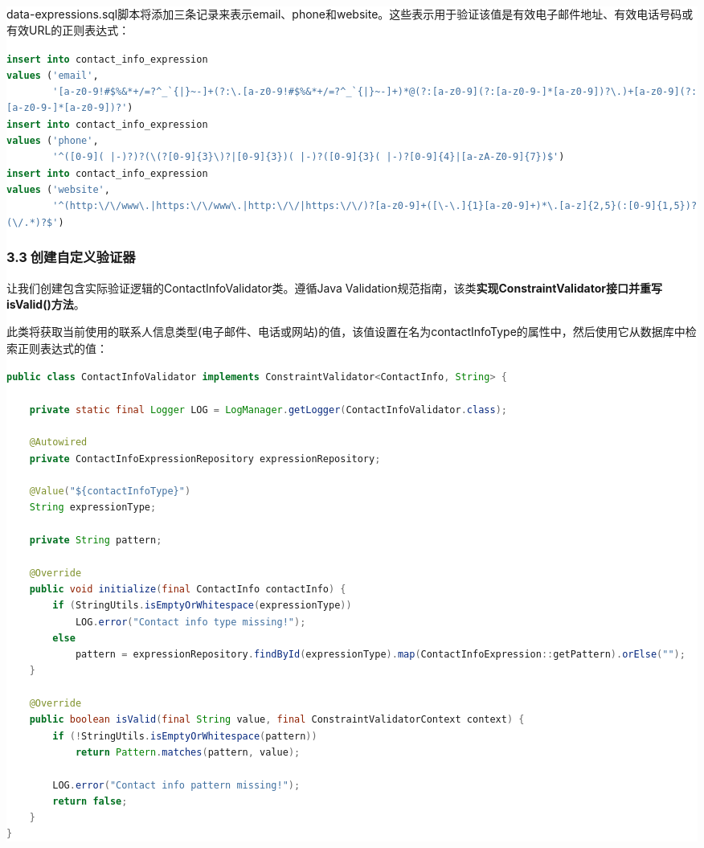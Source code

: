 data-expressions.sql脚本将添加三条记录来表示email、phone和website。这些表示用于验证该值是有效电子邮件地址、有效电话号码或有效URL的正则表达式：

```sql
insert into contact_info_expression
values ('email',
        '[a-z0-9!#$%&*+/=?^_`{|}~-]+(?:\.[a-z0-9!#$%&*+/=?^_`{|}~-]+)*@(?:[a-z0-9](?:[a-z0-9-]*[a-z0-9])?\.)+[a-z0-9](?:[a-z0-9-]*[a-z0-9])?')
insert into contact_info_expression
values ('phone',
        '^([0-9]( |-)?)?(\(?[0-9]{3}\)?|[0-9]{3})( |-)?([0-9]{3}( |-)?[0-9]{4}|[a-zA-Z0-9]{7})$')
insert into contact_info_expression
values ('website',
        '^(http:\/\/www\.|https:\/\/www\.|http:\/\/|https:\/\/)?[a-z0-9]+([\-\.]{1}[a-z0-9]+)*\.[a-z]{2,5}(:[0-9]{1,5})?(\/.*)?$')
```

### 3.3 创建自定义验证器

让我们创建包含实际验证逻辑的ContactInfoValidator类。遵循Java Validation规范指南，该类**实现ConstraintValidator接口并重写isValid()方法**。

此类将获取当前使用的联系人信息类型(电子邮件、电话或网站)的值，该值设置在名为contactInfoType的属性中，然后使用它从数据库中检索正则表达式的值：

```java
public class ContactInfoValidator implements ConstraintValidator<ContactInfo, String> {

    private static final Logger LOG = LogManager.getLogger(ContactInfoValidator.class);

    @Autowired
    private ContactInfoExpressionRepository expressionRepository;

    @Value("${contactInfoType}")
    String expressionType;

    private String pattern;

    @Override
    public void initialize(final ContactInfo contactInfo) {
        if (StringUtils.isEmptyOrWhitespace(expressionType))
            LOG.error("Contact info type missing!");
        else
            pattern = expressionRepository.findById(expressionType).map(ContactInfoExpression::getPattern).orElse("");
    }

    @Override
    public boolean isValid(final String value, final ConstraintValidatorContext context) {
        if (!StringUtils.isEmptyOrWhitespace(pattern))
            return Pattern.matches(pattern, value);

        LOG.error("Contact info pattern missing!");
        return false;
    }
}
```
